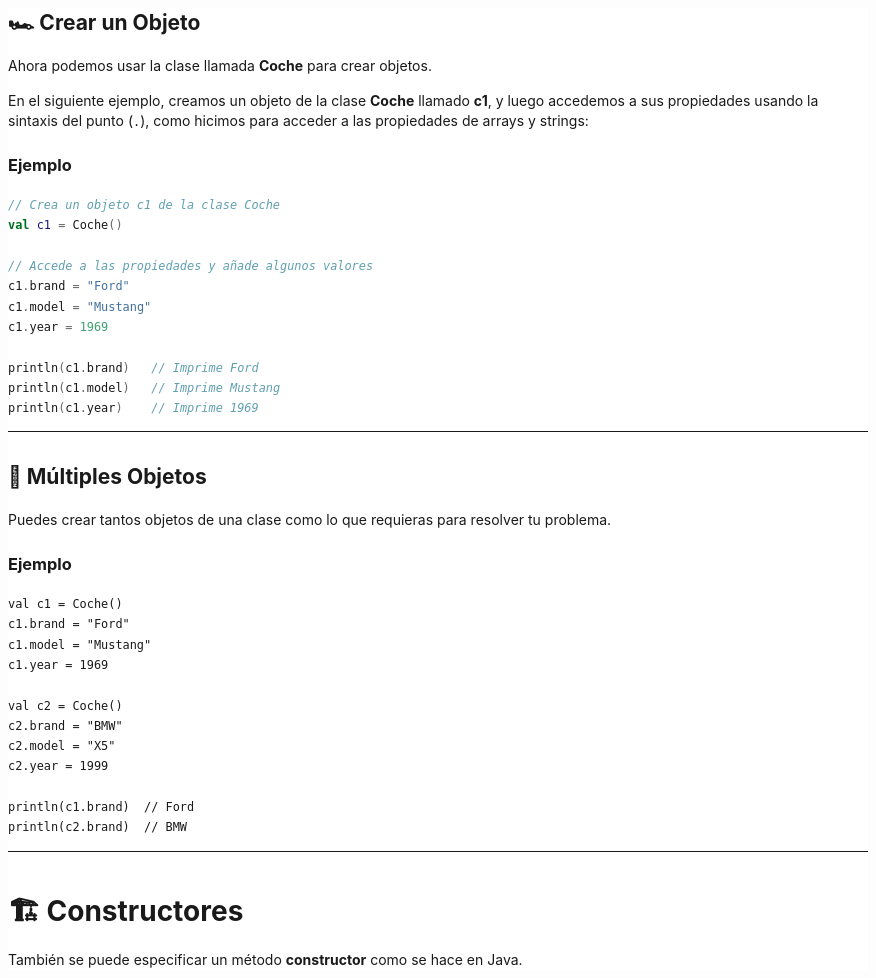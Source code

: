## 🏎️ Crear un Objeto

Ahora podemos usar la clase llamada **Coche** para crear objetos.

En el siguiente ejemplo, creamos un objeto de la clase **Coche** llamado **c1**, y luego accedemos a sus propiedades usando la sintaxis del punto (`.`), como hicimos para acceder a las propiedades de arrays y strings:

### Ejemplo

``` Kotlin
// Crea un objeto c1 de la clase Coche
val c1 = Coche()

// Accede a las propiedades y añade algunos valores
c1.brand = "Ford"
c1.model = "Mustang"
c1.year = 1969

println(c1.brand)   // Imprime Ford
println(c1.model)   // Imprime Mustang
println(c1.year)    // Imprime 1969
```

---

## 🔄 Múltiples Objetos

Puedes crear tantos objetos de una clase como lo que requieras para resolver tu problema.

### Ejemplo

```
val c1 = Coche()
c1.brand = "Ford"
c1.model = "Mustang"
c1.year = 1969

val c2 = Coche()
c2.brand = "BMW"
c2.model = "X5"
c2.year = 1999

println(c1.brand)  // Ford
println(c2.brand)  // BMW
```
---

# 🏗️ Constructores


También se puede especificar un método **constructor** como se hace en Java.
